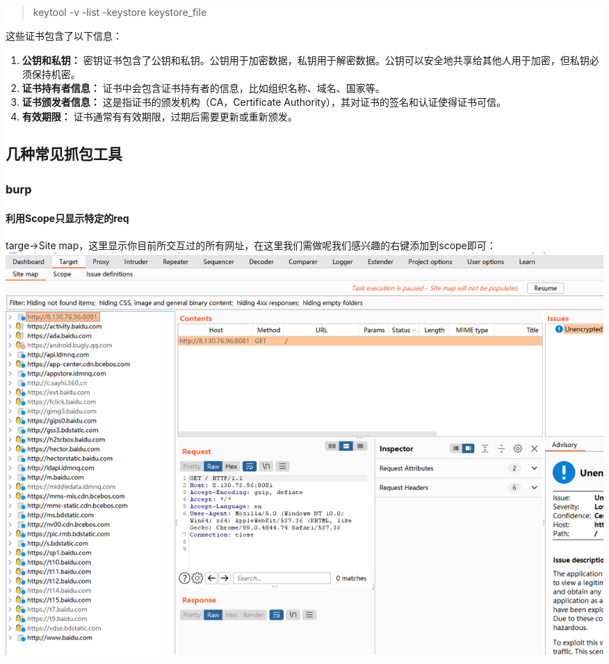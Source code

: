 > keytool -v -list -keystore keystore_file

这些证书包含了以下信息：

1. **公钥和私钥：** 密钥证书包含了公钥和私钥。公钥用于加密数据，私钥用于解密数据。公钥可以安全地共享给其他人用于加密，但私钥必须保持机密。
2. **证书持有者信息：** 证书中会包含证书持有者的信息，比如组织名称、域名、国家等。
3. **证书颁发者信息：** 这是指证书的颁发机构（CA，Certificate Authority），其对证书的签名和认证使得证书可信。
4. **有效期限：** 证书通常有有效期限，过期后需要更新或重新颁发。

## 几种常见抓包工具
### burp
#### 利用Scope只显示特定的req

targe->Site map，这里显示你目前所交互过的所有网址，在这里我们需做呢我们感兴趣的右键添加到scope即可：![1700901128184](/assets/image/2024-03-12-Android抓包/1700901128184.png)
